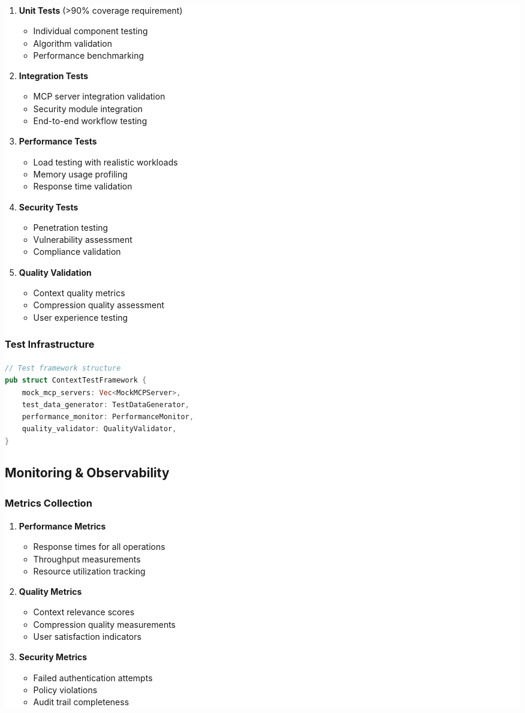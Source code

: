 1. **Unit Tests** (>90% coverage requirement)
   - Individual component testing
   - Algorithm validation
   - Performance benchmarking

2. **Integration Tests**
   - MCP server integration validation
   - Security module integration
   - End-to-end workflow testing

3. **Performance Tests**
   - Load testing with realistic workloads
   - Memory usage profiling
   - Response time validation

4. **Security Tests**
   - Penetration testing
   - Vulnerability assessment
   - Compliance validation

5. **Quality Validation**
   - Context quality metrics
   - Compression quality assessment
   - User experience testing

### Test Infrastructure

```rust
// Test framework structure
pub struct ContextTestFramework {
    mock_mcp_servers: Vec<MockMCPServer>,
    test_data_generator: TestDataGenerator,
    performance_monitor: PerformanceMonitor,
    quality_validator: QualityValidator,
}
```

## Monitoring & Observability

### Metrics Collection

1. **Performance Metrics**
   - Response times for all operations
   - Throughput measurements
   - Resource utilization tracking

2. **Quality Metrics**
   - Context relevance scores
   - Compression quality measurements
   - User satisfaction indicators

3. **Security Metrics**
   - Failed authentication attempts
   - Policy violations
   - Audit trail completeness
